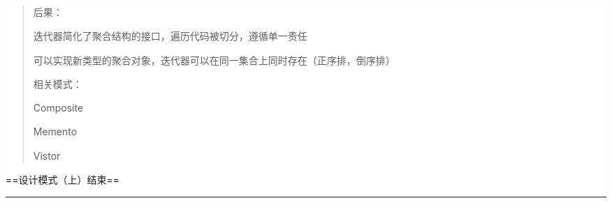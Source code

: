 >
> 后果：
>
> 迭代器简化了聚合结构的接口，遍历代码被切分，遵循单一责任
>
> 可以实现新类型的聚合对象，迭代器可以在同一集合上同时存在（正序排，倒序排）
>
> 
>
> 相关模式：
>
> Composite
>
> Memento
>
> Vistor



==设计模式（上）结束==

---


